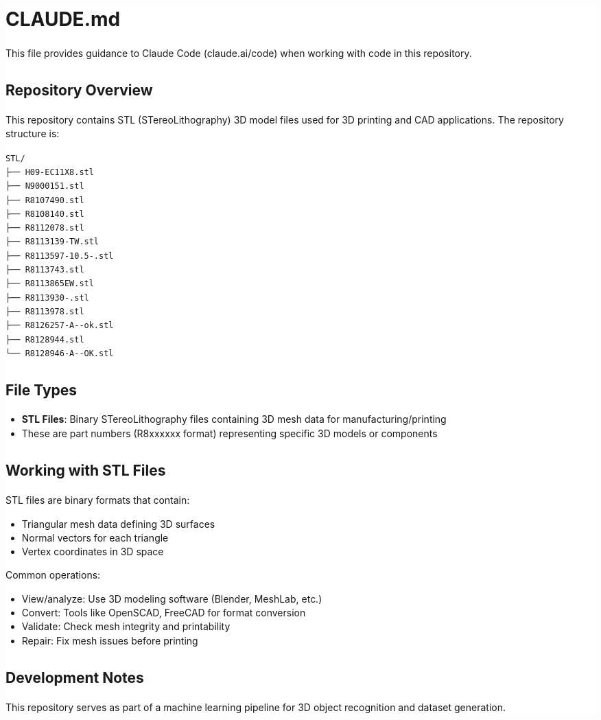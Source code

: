# CLAUDE.md

This file provides guidance to Claude Code (claude.ai/code) when working with code in this repository.

## Repository Overview

This repository contains STL (STereoLithography) 3D model files used for 3D printing and CAD applications. The repository structure is:

```
STL/
├── H09-EC11X8.stl
├── N9000151.stl
├── R8107490.stl
├── R8108140.stl
├── R8112078.stl
├── R8113139-TW.stl
├── R8113597-10.5-.stl
├── R8113743.stl
├── R8113865EW.stl
├── R8113930-.stl
├── R8113978.stl
├── R8126257-A--ok.stl
├── R8128944.stl
└── R8128946-A--OK.stl
```

## File Types

- **STL Files**: Binary STereoLithography files containing 3D mesh data for manufacturing/printing
- These are part numbers (R8xxxxxx format) representing specific 3D models or components

## Working with STL Files

STL files are binary formats that contain:
- Triangular mesh data defining 3D surfaces
- Normal vectors for each triangle
- Vertex coordinates in 3D space

Common operations:
- View/analyze: Use 3D modeling software (Blender, MeshLab, etc.)
- Convert: Tools like OpenSCAD, FreeCAD for format conversion
- Validate: Check mesh integrity and printability
- Repair: Fix mesh issues before printing

## Development Notes

This repository serves as part of a machine learning pipeline for 3D object recognition and dataset generation.
